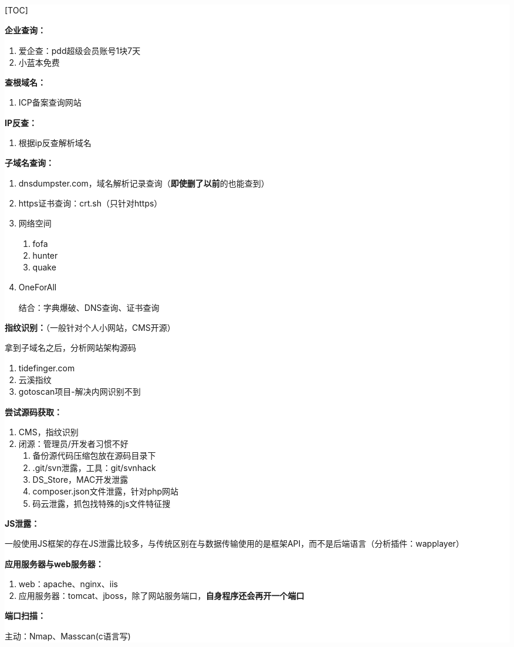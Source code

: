 [TOC]

**企业查询：**

1. 爱企查：pdd超级会员账号1块7天
2. 小蓝本免费

**查根域名：**

1. ICP备案查询网站

**IP反查：**

1. 根据ip反查解析域名

**子域名查询：**

1. dnsdumpster.com，域名解析记录查询（**即使删了以前**的也能查到）

2. https证书查询：crt.sh（只针对https）

3. 网络空间

   1. fofa
   2. hunter
   3. quake

4. OneForAll

   结合：字典爆破、DNS查询、证书查询

**指纹识别：**（一般针对个人小网站，CMS开源）

拿到子域名之后，分析网站架构源码

1. tidefinger.com
2. 云溪指纹
3. gotoscan项目-解决内网识别不到

**尝试源码获取：**

1. CMS，指纹识别
2. 闭源：管理员/开发者习惯不好
   1. 备份源代码压缩包放在源码目录下
   2. .git/svn泄露，工具：git/svnhack
   3. DS_Store，MAC开发泄露
   4. composer.json文件泄露，针对php网站
   5. 码云泄露，抓包找特殊的js文件特征搜

**JS泄露：**

一般使用JS框架的存在JS泄露比较多，与传统区别在与数据传输使用的是框架API，而不是后端语言（分析插件：wapplayer）

**应用服务器与web服务器：**

1. web：apache、nginx、iis
2. 应用服务器：tomcat、jboss，除了网站服务端口，**自身程序还会再开一个端口**

**端口扫描：**

主动：Nmap、Masscan(c语言写)

